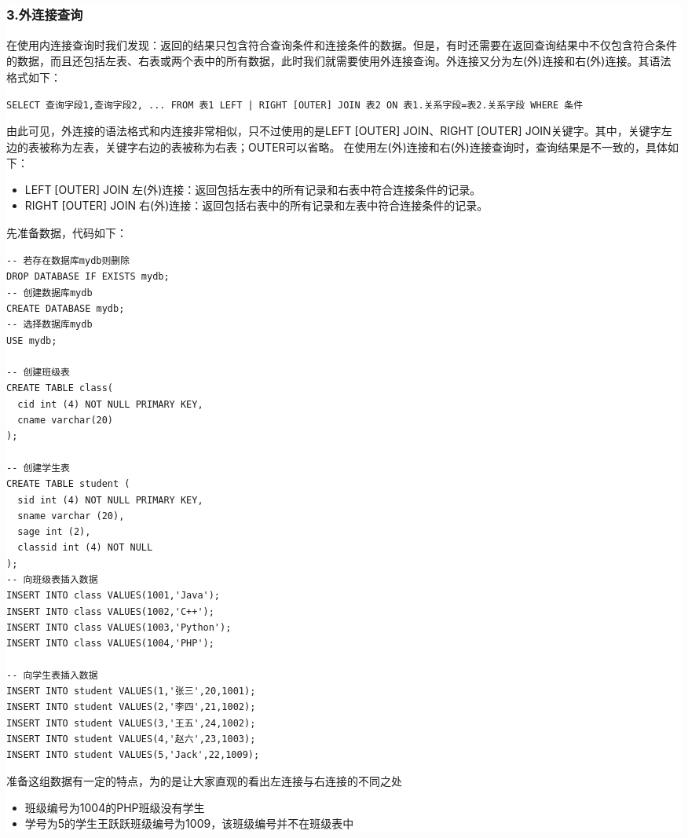 ### 3.外连接查询

在使用内连接查询时我们发现：返回的结果只包含符合查询条件和连接条件的数据。但是，有时还需要在返回查询结果中不仅包含符合条件的数据，而且还包括左表、右表或两个表中的所有数据，此时我们就需要使用外连接查询。外连接又分为左(外)连接和右(外)连接。其语法格式如下：
```
SELECT 查询字段1,查询字段2, ... FROM 表1 LEFT | RIGHT [OUTER] JOIN 表2 ON 表1.关系字段=表2.关系字段 WHERE 条件
```
由此可见，外连接的语法格式和内连接非常相似，只不过使用的是LEFT [OUTER] JOIN、RIGHT [OUTER] JOIN关键字。其中，关键字左边的表被称为左表，关键字右边的表被称为右表；OUTER可以省略。
在使用左(外)连接和右(外)连接查询时，查询结果是不一致的，具体如下：
- LEFT [OUTER] JOIN 左(外)连接：返回包括左表中的所有记录和右表中符合连接条件的记录。
- RIGHT [OUTER] JOIN 右(外)连接：返回包括右表中的所有记录和左表中符合连接条件的记录。

先准备数据，代码如下：
```
-- 若存在数据库mydb则删除
DROP DATABASE IF EXISTS mydb;
-- 创建数据库mydb
CREATE DATABASE mydb;
-- 选择数据库mydb
USE mydb;

-- 创建班级表
CREATE TABLE class(
  cid int (4) NOT NULL PRIMARY KEY, 
  cname varchar(20)
);

-- 创建学生表
CREATE TABLE student (
  sid int (4) NOT NULL PRIMARY KEY, 
  sname varchar (20), 
  sage int (2), 
  classid int (4) NOT NULL
);
-- 向班级表插入数据
INSERT INTO class VALUES(1001,'Java');
INSERT INTO class VALUES(1002,'C++');
INSERT INTO class VALUES(1003,'Python');
INSERT INTO class VALUES(1004,'PHP');

-- 向学生表插入数据
INSERT INTO student VALUES(1,'张三',20,1001);
INSERT INTO student VALUES(2,'李四',21,1002);
INSERT INTO student VALUES(3,'王五',24,1002);
INSERT INTO student VALUES(4,'赵六',23,1003);
INSERT INTO student VALUES(5,'Jack',22,1009);
```
准备这组数据有一定的特点，为的是让大家直观的看出左连接与右连接的不同之处
- 班级编号为1004的PHP班级没有学生
- 学号为5的学生王跃跃班级编号为1009，该班级编号并不在班级表中
